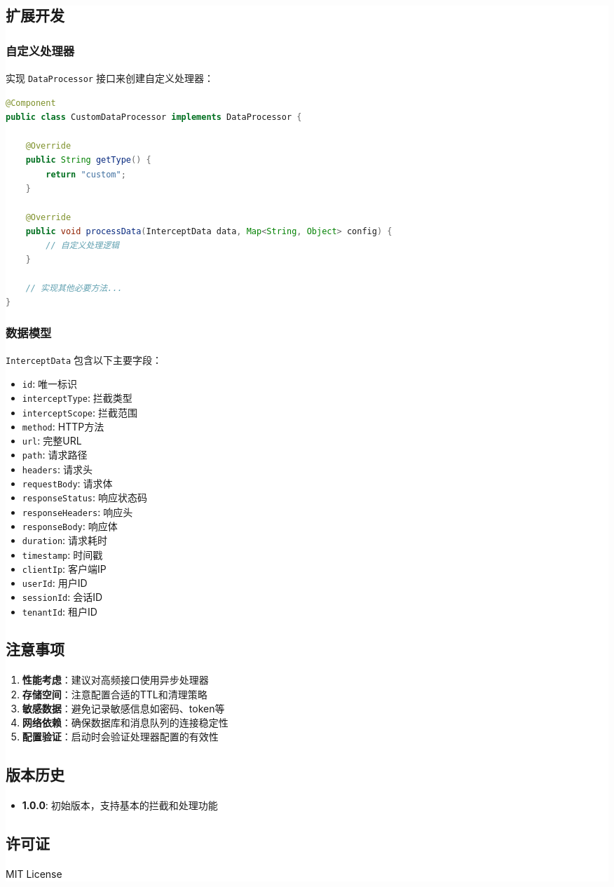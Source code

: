 ## 扩展开发

### 自定义处理器

实现 `DataProcessor` 接口来创建自定义处理器：

```java
@Component
public class CustomDataProcessor implements DataProcessor {
    
    @Override
    public String getType() {
        return "custom";
    }
    
    @Override
    public void processData(InterceptData data, Map<String, Object> config) {
        // 自定义处理逻辑
    }
    
    // 实现其他必要方法...
}
```

### 数据模型

`InterceptData` 包含以下主要字段：

- `id`: 唯一标识
- `interceptType`: 拦截类型
- `interceptScope`: 拦截范围
- `method`: HTTP方法
- `url`: 完整URL
- `path`: 请求路径
- `headers`: 请求头
- `requestBody`: 请求体
- `responseStatus`: 响应状态码
- `responseHeaders`: 响应头
- `responseBody`: 响应体
- `duration`: 请求耗时
- `timestamp`: 时间戳
- `clientIp`: 客户端IP
- `userId`: 用户ID
- `sessionId`: 会话ID
- `tenantId`: 租户ID

## 注意事项

1. **性能考虑**：建议对高频接口使用异步处理器
2. **存储空间**：注意配置合适的TTL和清理策略
3. **敏感数据**：避免记录敏感信息如密码、token等
4. **网络依赖**：确保数据库和消息队列的连接稳定性
5. **配置验证**：启动时会验证处理器配置的有效性

## 版本历史

- **1.0.0**: 初始版本，支持基本的拦截和处理功能

## 许可证

MIT License